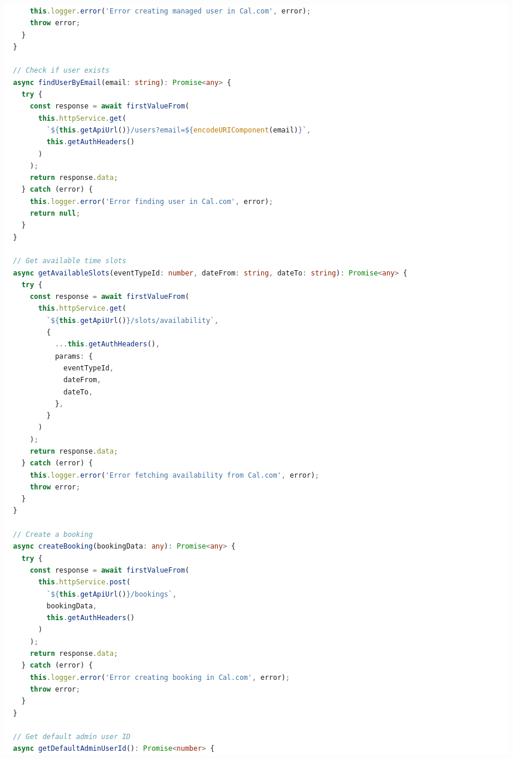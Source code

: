 ```typescript
      this.logger.error('Error creating managed user in Cal.com', error);
      throw error;
    }
  }

  // Check if user exists
  async findUserByEmail(email: string): Promise<any> {
    try {
      const response = await firstValueFrom(
        this.httpService.get(
          `${this.getApiUrl()}/users?email=${encodeURIComponent(email)}`,
          this.getAuthHeaders()
        )
      );
      return response.data;
    } catch (error) {
      this.logger.error('Error finding user in Cal.com', error);
      return null;
    }
  }

  // Get available time slots
  async getAvailableSlots(eventTypeId: number, dateFrom: string, dateTo: string): Promise<any> {
    try {
      const response = await firstValueFrom(
        this.httpService.get(
          `${this.getApiUrl()}/slots/availability`,
          {
            ...this.getAuthHeaders(),
            params: {
              eventTypeId,
              dateFrom,
              dateTo,
            },
          }
        )
      );
      return response.data;
    } catch (error) {
      this.logger.error('Error fetching availability from Cal.com', error);
      throw error;
    }
  }

  // Create a booking
  async createBooking(bookingData: any): Promise<any> {
    try {
      const response = await firstValueFrom(
        this.httpService.post(
          `${this.getApiUrl()}/bookings`,
          bookingData,
          this.getAuthHeaders()
        )
      );
      return response.data;
    } catch (error) {
      this.logger.error('Error creating booking in Cal.com', error);
      throw error;
    }
  }

  // Get default admin user ID
  async getDefaultAdminUserId(): Promise<number> {
```